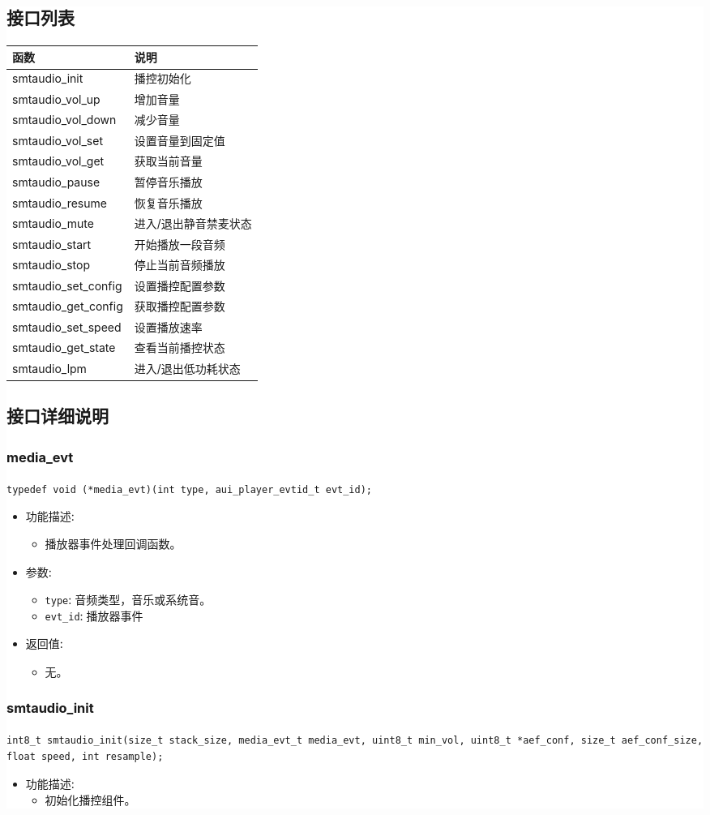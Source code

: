 ## 接口列表

| 函数 | 说明 |
| :--- | :--- |
| smtaudio_init | 播控初始化 |
| smtaudio_vol_up | 增加音量 |
| smtaudio_vol_down | 减少音量              |
| smtaudio_vol_set | 设置音量到固定值 |
| smtaudio_vol_get | 获取当前音量          |
| smtaudio_pause | 暂停音乐播放          |
| smtaudio_resume | 恢复音乐播放          |
| smtaudio_mute | 进入/退出静音禁麦状态 |
| smtaudio_start      | 开始播放一段音频      |
| smtaudio_stop | 停止当前音频播放      |
| smtaudio_set_config | 设置播控配置参数 |
| smtaudio_get_config | 获取播控配置参数      |
| smtaudio_set_speed | 设置播放速率 |
| smtaudio_get_state | 查看当前播控状态 |
| smtaudio_lpm | 进入/退出低功耗状态 |

## 接口详细说明

### media_evt

`typedef void (*media_evt)(int type, aui_player_evtid_t evt_id);`

- 功能描述:
   - 播放器事件处理回调函数。

- 参数:
   - `type`: 音频类型，音乐或系统音。
   - `evt_id`: 播放器事件

- 返回值:
   - 无。

### smtaudio_init

`int8_t smtaudio_init(size_t stack_size, media_evt_t media_evt, uint8_t min_vol, uint8_t *aef_conf, size_t aef_conf_size, float speed, int resample);`

- 功能描述:
   - 初始化播控组件。

